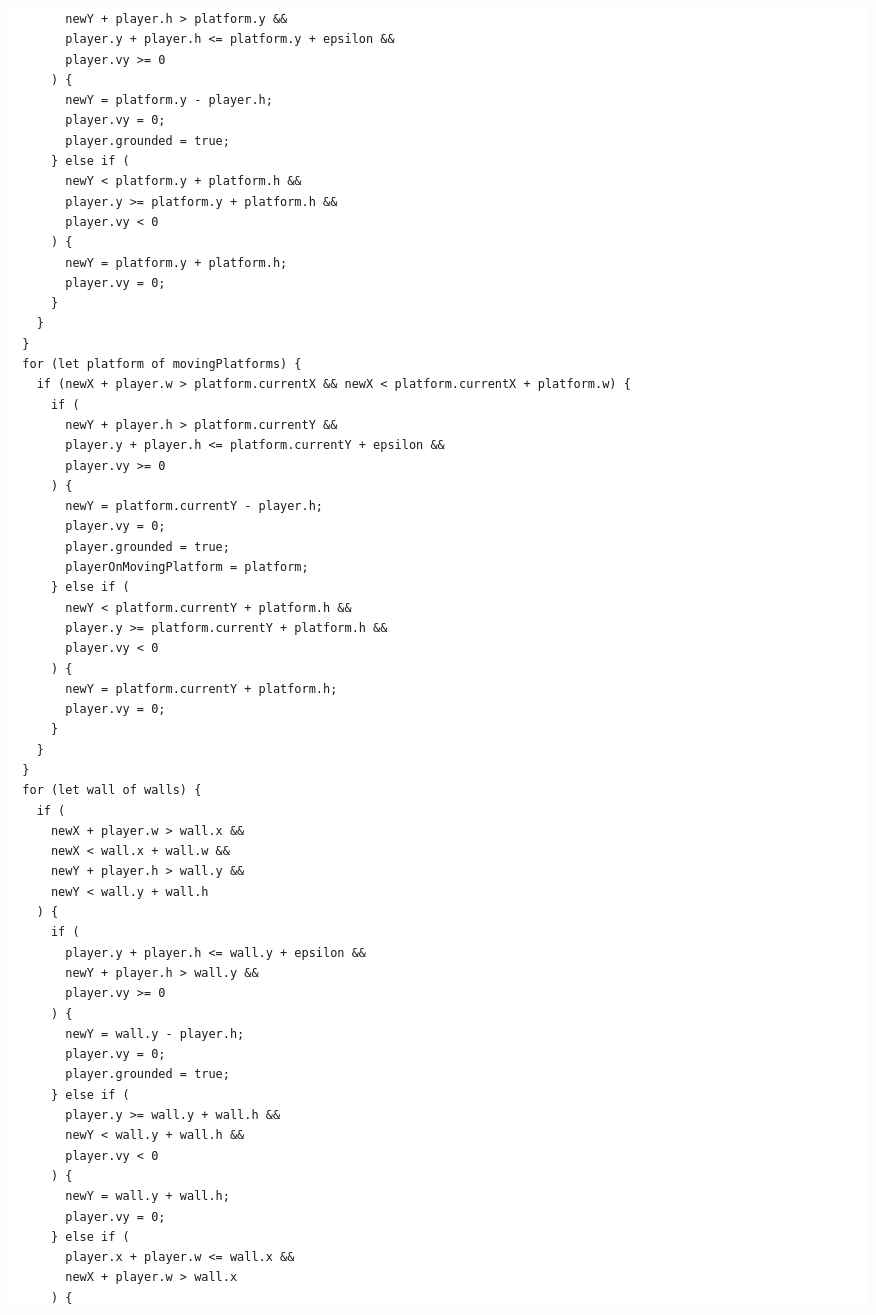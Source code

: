             newY + player.h > platform.y &&
            player.y + player.h <= platform.y + epsilon &&
            player.vy >= 0
          ) {
            newY = platform.y - player.h;
            player.vy = 0;
            player.grounded = true;
          } else if (
            newY < platform.y + platform.h &&
            player.y >= platform.y + platform.h &&
            player.vy < 0
          ) {
            newY = platform.y + platform.h;
            player.vy = 0;
          }
        }
      }
      for (let platform of movingPlatforms) {
        if (newX + player.w > platform.currentX && newX < platform.currentX + platform.w) {
          if (
            newY + player.h > platform.currentY &&
            player.y + player.h <= platform.currentY + epsilon &&
            player.vy >= 0
          ) {
            newY = platform.currentY - player.h;
            player.vy = 0;
            player.grounded = true;
            playerOnMovingPlatform = platform;
          } else if (
            newY < platform.currentY + platform.h &&
            player.y >= platform.currentY + platform.h &&
            player.vy < 0
          ) {
            newY = platform.currentY + platform.h;
            player.vy = 0;
          }
        }
      }
      for (let wall of walls) {
        if (
          newX + player.w > wall.x &&
          newX < wall.x + wall.w &&
          newY + player.h > wall.y &&
          newY < wall.y + wall.h
        ) {
          if (
            player.y + player.h <= wall.y + epsilon &&
            newY + player.h > wall.y &&
            player.vy >= 0
          ) {
            newY = wall.y - player.h;
            player.vy = 0;
            player.grounded = true;
          } else if (
            player.y >= wall.y + wall.h &&
            newY < wall.y + wall.h &&
            player.vy < 0
          ) {
            newY = wall.y + wall.h;
            player.vy = 0;
          } else if (
            player.x + player.w <= wall.x &&
            newX + player.w > wall.x
          ) {